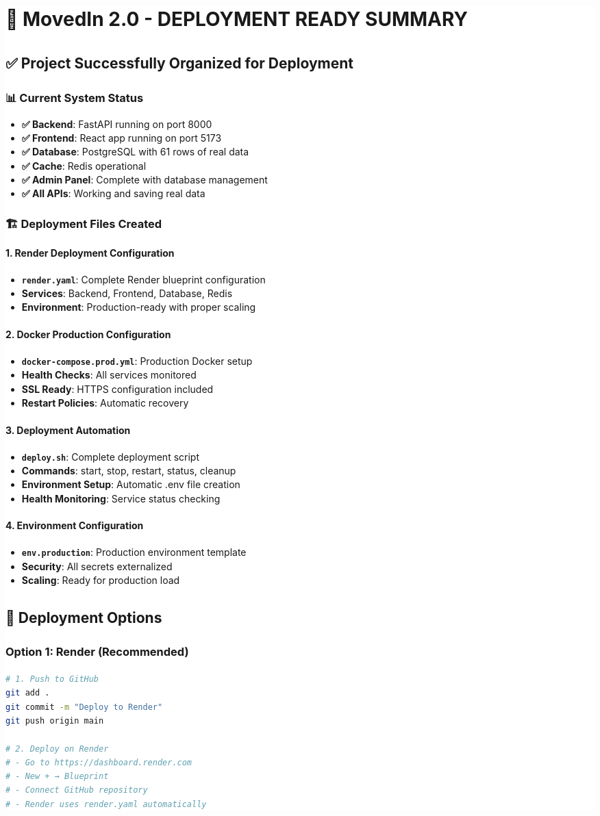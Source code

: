 # 🚀 MovedIn 2.0 - DEPLOYMENT READY SUMMARY

## ✅ **Project Successfully Organized for Deployment**

### 📊 **Current System Status**
- **✅ Backend**: FastAPI running on port 8000
- **✅ Frontend**: React app running on port 5173  
- **✅ Database**: PostgreSQL with 61 rows of real data
- **✅ Cache**: Redis operational
- **✅ Admin Panel**: Complete with database management
- **✅ All APIs**: Working and saving real data

### 🏗️ **Deployment Files Created**

#### **1. Render Deployment Configuration**
- **`render.yaml`**: Complete Render blueprint configuration
- **Services**: Backend, Frontend, Database, Redis
- **Environment**: Production-ready with proper scaling

#### **2. Docker Production Configuration**
- **`docker-compose.prod.yml`**: Production Docker setup
- **Health Checks**: All services monitored
- **SSL Ready**: HTTPS configuration included
- **Restart Policies**: Automatic recovery

#### **3. Deployment Automation**
- **`deploy.sh`**: Complete deployment script
- **Commands**: start, stop, restart, status, cleanup
- **Environment Setup**: Automatic .env file creation
- **Health Monitoring**: Service status checking

#### **4. Environment Configuration**
- **`env.production`**: Production environment template
- **Security**: All secrets externalized
- **Scaling**: Ready for production load

## 🎯 **Deployment Options**

### **Option 1: Render (Recommended)**
```bash
# 1. Push to GitHub
git add .
git commit -m "Deploy to Render"
git push origin main

# 2. Deploy on Render
# - Go to https://dashboard.render.com
# - New + → Blueprint
# - Connect GitHub repository
# - Render uses render.yaml automatically
```
